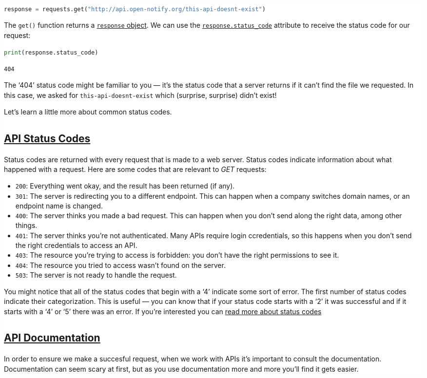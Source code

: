 ```python
response = requests.get("http://api.open-notify.org/this-api-doesnt-exist")
```

The  `get()`  function returns a  [`response`  object](https://2.python-requests.org/en/master/user/advanced/#request-and-response-objects). We can use the  [`response.status_code`](https://2.python-requests.org/en/master/user/quickstart/#response-status-codes)  attribute to receive the status code for our request:

```python
print(response.status_code)
```

```
404
```

The ‘404’ status code might be familiar to you — it’s the status code that a server returns if it can’t find the file we requested. In this case, we asked for  `this-api-doesnt-exist`  which (surprise, surprise) didn’t exist!

Let’s learn a little more about common status codes.

## [API Status Codes](https://www.dataquest.io/blog/python-api-tutorial/#API-Status-Codes)  

Status codes are returned with every request that is made to a web server. Status codes indicate information about what happened with a request. Here are some codes that are relevant to  _GET_  requests:

-   `200`: Everything went okay, and the result has been returned (if any).
-   `301`: The server is redirecting you to a different endpoint. This can happen when a company switches domain names, or an endpoint name is changed.
-   `400`: The server thinks you made a bad request. This can happen when you don’t send along the right data, among other things.
-   `401`: The server thinks you’re not authenticated. Many APIs require login ccredentials, so this happens when you don’t send the right credentials to access an API.
-   `403`: The resource you’re trying to access is forbidden: you don’t have the right permissions to see it.
-   `404`: The resource you tried to access wasn’t found on the server.
-   `503`: The server is not ready to handle the request.

You might notice that all of the status codes that begin with a ‘4’ indicate some sort of error. The first number of status codes indicate their categorization. This is useful — you can know that if your status code starts with a ‘2’ it was successful and if it starts with a ‘4’ or ‘5’ there was an error. If you’re interested you can  [read more about status codes](https://developer.mozilla.org/en-US/docs/Web/HTTP/Status)

## [API Documentation](https://www.dataquest.io/blog/python-api-tutorial/#API-Documentation)  

In order to ensure we make a succesful request, when we work with APIs it’s important to consult the documentation. Documentation can seem scary at first, but as you use documentation more and more you’ll find it gets easier.

